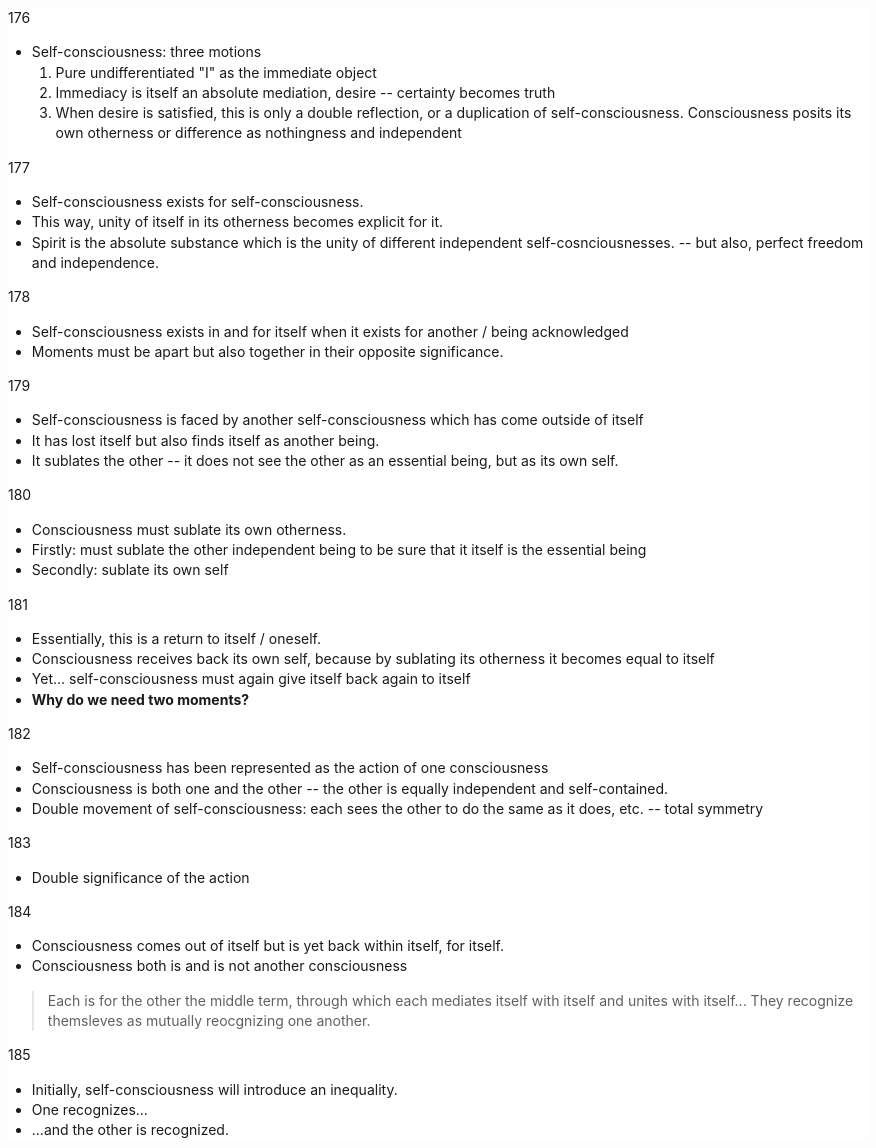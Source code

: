 176
- Self-consciousness: three motions
  1. Pure undifferentiated "I" as the immediate object
  2. Immediacy is itself an absolute mediation, desire -- certainty becomes truth
  3. When desire is satisfied, this is only a double reflection, or a duplication of self-consciousness. Consciousness posits its own otherness or difference as nothingness and independent

177
- Self-consciousness exists for self-consciousness.
- This way, unity of itself in its otherness becomes explicit for it. 
- Spirit is the absolute substance which is the unity of different independent self-cosnciousnesses. -- but also, perfect freedom and independence.

178
- Self-consciousness exists in and for itself when it exists for another / being acknowledged
- Moments must be apart but also together in their opposite significance.

179
- Self-consciousness is faced by another self-consciousness which has come outside of itself
- It has lost itself but also finds itself as another being.
- It sublates the other -- it does not see the other as an essential being, but as its own self.

180
- Consciousness must sublate its own otherness.
- Firstly: must sublate the other independent being to be sure that it itself is the essential being
- Secondly: sublate its own self

181
- Essentially, this is a return to itself / oneself. 
- Consciousness receives back its own self, because by sublating its otherness it becomes equal to itself
- Yet... self-consciousness must again give itself back again to itself
- **Why do we need two moments?**

182
- Self-consciousness has been represented as the action of one consciousness
- Consciousness is both one and the other -- the other is equally independent and self-contained.
- Double movement of self-consciousness: each sees the other to do the same as it does, etc. -- total symmetry

183
- Double significance of the action

184
- Consciousness comes out of itself but is yet back within itself, for itself.
- Consciousness both is and is not another consciousness

> Each is for the other the middle term, through which each mediates itself with itself and unites with itself... They recognize themsleves as mutually reocgnizing one another.

185
- Initially, self-consciousness will introduce an inequality.
- One recognizes...
- ...and the other is recognized.
